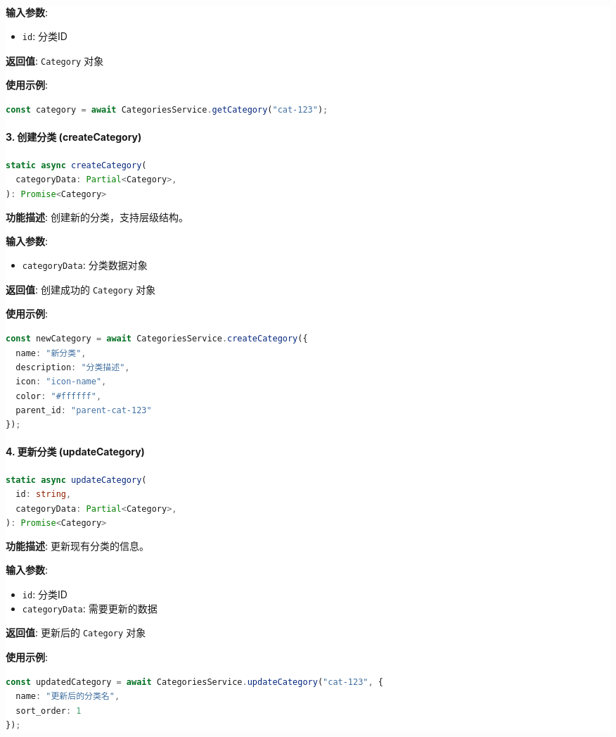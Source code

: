 **输入参数**:
- `id`: 分类ID

**返回值**: `Category` 对象

**使用示例**:
```typescript
const category = await CategoriesService.getCategory("cat-123");
```

#### 3. 创建分类 (createCategory)

```typescript
static async createCategory(
  categoryData: Partial<Category>,
): Promise<Category>
```

**功能描述**: 创建新的分类，支持层级结构。

**输入参数**:
- `categoryData`: 分类数据对象

**返回值**: 创建成功的 `Category` 对象

**使用示例**:
```typescript
const newCategory = await CategoriesService.createCategory({
  name: "新分类",
  description: "分类描述",
  icon: "icon-name",
  color: "#ffffff",
  parent_id: "parent-cat-123"
});
```

#### 4. 更新分类 (updateCategory)

```typescript
static async updateCategory(
  id: string,
  categoryData: Partial<Category>,
): Promise<Category>
```

**功能描述**: 更新现有分类的信息。

**输入参数**:
- `id`: 分类ID
- `categoryData`: 需要更新的数据

**返回值**: 更新后的 `Category` 对象

**使用示例**:
```typescript
const updatedCategory = await CategoriesService.updateCategory("cat-123", {
  name: "更新后的分类名",
  sort_order: 1
});
```
